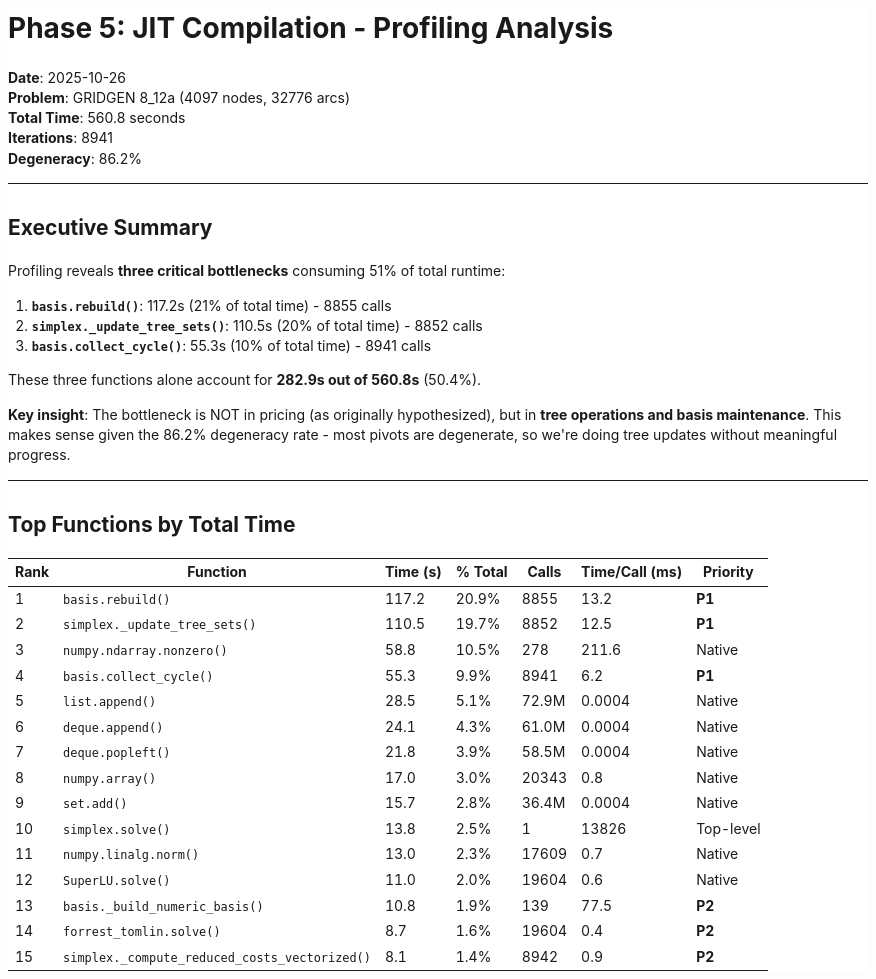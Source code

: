 # Phase 5: JIT Compilation - Profiling Analysis

**Date**: 2025-10-26  
**Problem**: GRIDGEN 8_12a (4097 nodes, 32776 arcs)  
**Total Time**: 560.8 seconds  
**Iterations**: 8941  
**Degeneracy**: 86.2%

---

## Executive Summary

Profiling reveals **three critical bottlenecks** consuming 51% of total runtime:

1. **`basis.rebuild()`**: 117.2s (21% of total time) - 8855 calls
2. **`simplex._update_tree_sets()`**: 110.5s (20% of total time) - 8852 calls  
3. **`basis.collect_cycle()`**: 55.3s (10% of total time) - 8941 calls

These three functions alone account for **282.9s out of 560.8s** (50.4%).

**Key insight**: The bottleneck is NOT in pricing (as originally hypothesized), but in **tree operations and basis maintenance**. This makes sense given the 86.2% degeneracy rate - most pivots are degenerate, so we're doing tree updates without meaningful progress.

---

## Top Functions by Total Time

| Rank | Function | Time (s) | % Total | Calls | Time/Call (ms) | Priority |
|------|----------|----------|---------|-------|----------------|----------|
| 1 | `basis.rebuild()` | 117.2 | 20.9% | 8855 | 13.2 | **P1** |
| 2 | `simplex._update_tree_sets()` | 110.5 | 19.7% | 8852 | 12.5 | **P1** |
| 3 | `numpy.ndarray.nonzero()` | 58.8 | 10.5% | 278 | 211.6 | Native |
| 4 | `basis.collect_cycle()` | 55.3 | 9.9% | 8941 | 6.2 | **P1** |
| 5 | `list.append()` | 28.5 | 5.1% | 72.9M | 0.0004 | Native |
| 6 | `deque.append()` | 24.1 | 4.3% | 61.0M | 0.0004 | Native |
| 7 | `deque.popleft()` | 21.8 | 3.9% | 58.5M | 0.0004 | Native |
| 8 | `numpy.array()` | 17.0 | 3.0% | 20343 | 0.8 | Native |
| 9 | `set.add()` | 15.7 | 2.8% | 36.4M | 0.0004 | Native |
| 10 | `simplex.solve()` | 13.8 | 2.5% | 1 | 13826 | Top-level |
| 11 | `numpy.linalg.norm()` | 13.0 | 2.3% | 17609 | 0.7 | Native |
| 12 | `SuperLU.solve()` | 11.0 | 2.0% | 19604 | 0.6 | Native |
| 13 | `basis._build_numeric_basis()` | 10.8 | 1.9% | 139 | 77.5 | **P2** |
| 14 | `forrest_tomlin.solve()` | 8.7 | 1.6% | 19604 | 0.4 | **P2** |
| 15 | `simplex._compute_reduced_costs_vectorized()` | 8.1 | 1.4% | 8942 | 0.9 | **P2** |

